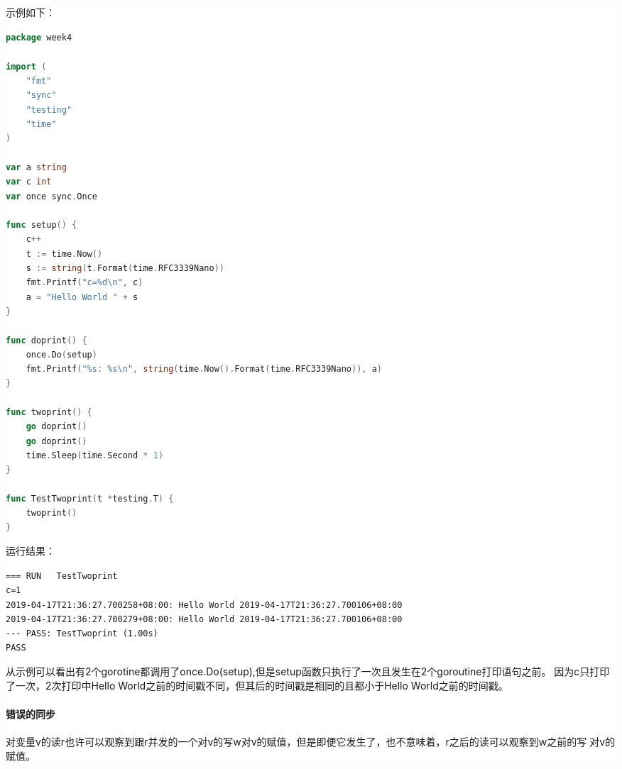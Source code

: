 示例如下：
```go
package week4

import (
	"fmt"
	"sync"
	"testing"
	"time"
)

var a string
var c int
var once sync.Once

func setup() {
	c++
	t := time.Now()
	s := string(t.Format(time.RFC3339Nano))
	fmt.Printf("c=%d\n", c)
	a = "Hello World " + s
}

func doprint() {
	once.Do(setup)
	fmt.Printf("%s: %s\n", string(time.Now().Format(time.RFC3339Nano)), a)
}

func twoprint() {
	go doprint()
	go doprint()
	time.Sleep(time.Second * 1)
}

func TestTwoprint(t *testing.T) {
	twoprint()
}
```

运行结果：
```text
=== RUN   TestTwoprint
c=1
2019-04-17T21:36:27.700258+08:00: Hello World 2019-04-17T21:36:27.700106+08:00
2019-04-17T21:36:27.700279+08:00: Hello World 2019-04-17T21:36:27.700106+08:00
--- PASS: TestTwoprint (1.00s)
PASS
```

从示例可以看出有2个gorotine都调用了once.Do(setup),但是setup函数只执行了一次且发生在2个goroutine打印语句之前。
因为c只打印了一次，2次打印中Hello World之前的时间戳不同，但其后的时间戳是相同的且都小于Hello World之前的时间戳。
#### 错误的同步
对变量v的读r也许可以观察到跟r并发的一个对v的写w对v的赋值，但是即便它发生了，也不意味着，r之后的读可以观察到w之前的写
对v的赋值。
